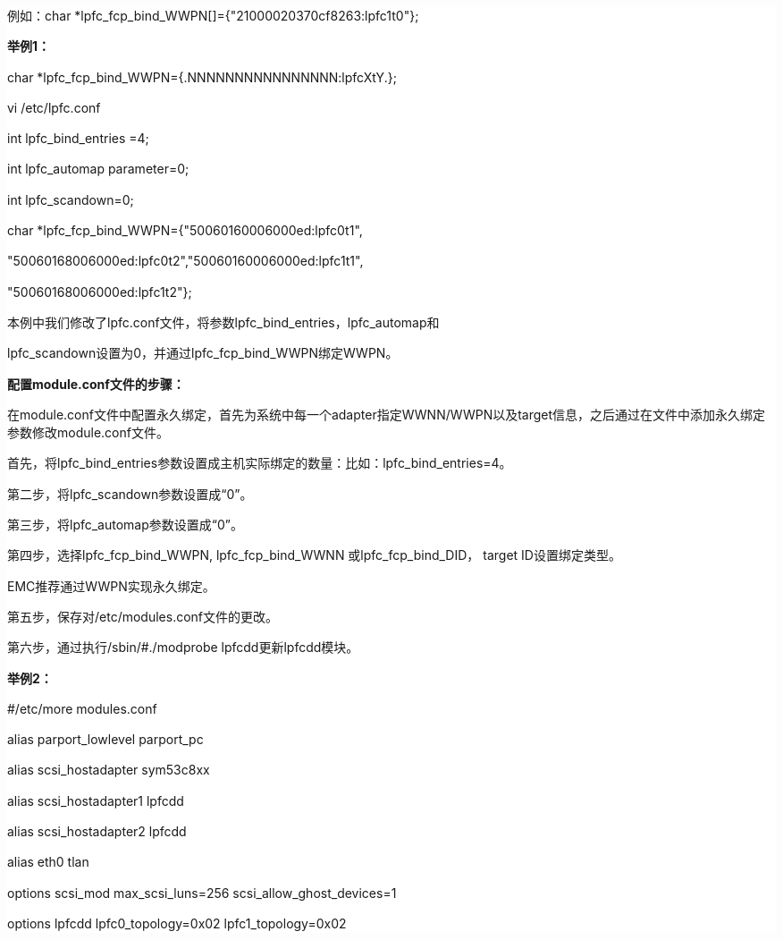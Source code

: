 例如：char *lpfc_fcp_bind_WWPN[]={"21000020370cf8263:lpfc1t0"};

 

**举例1：**

char *lpfc_fcp_bind_WWPN={.NNNNNNNNNNNNNNNN:lpfcXtY.};

vi /etc/lpfc.conf

int lpfc_bind_entries =4;

int lpfc_automap parameter=0;

int lpfc_scandown=0;

char *lpfc_fcp_bind_WWPN={"50060160006000ed:lpfc0t1",

"50060168006000ed:lpfc0t2","50060160006000ed:lpfc1t1",

"50060168006000ed:lpfc1t2"};

本例中我们修改了lpfc.conf文件，将参数lpfc_bind_entries，lpfc_automap和

lpfc_scandown设置为0，并通过lpfc_fcp_bind_WWPN绑定WWPN。

 

**配置module.conf文件的步骤：**

 

在module.conf文件中配置永久绑定，首先为系统中每一个adapter指定WWNN/WWPN以及target信息，之后通过在文件中添加永久绑定参数修改module.conf文件。

首先，将lpfc_bind_entries参数设置成主机实际绑定的数量：比如：lpfc_bind_entries=4。

第二步，将lpfc_scandown参数设置成“0”。

第三步，将lpfc_automap参数设置成“0”。

第四步，选择lpfc_fcp_bind_WWPN, lpfc_fcp_bind_WWNN 或lpfc_fcp_bind_DID， target ID设置绑定类型。

EMC推荐通过WWPN实现永久绑定。

第五步，保存对/etc/modules.conf文件的更改。

第六步，通过执行/sbin/#./modprobe lpfcdd更新lpfcdd模块。

 

**举例2：**

\#/etc/more modules.conf

alias parport_lowlevel parport_pc

alias scsi_hostadapter sym53c8xx

alias scsi_hostadapter1 lpfcdd

alias scsi_hostadapter2 lpfcdd

alias eth0 tlan

options scsi_mod max_scsi_luns=256 scsi_allow_ghost_devices=1

options lpfcdd lpfc0_topology=0x02 lpfc1_topology=0x02
